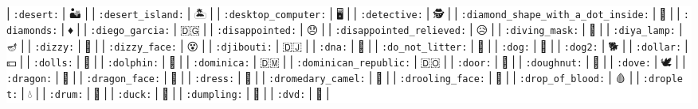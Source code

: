 | `:desert:`                               | :desert:                               |
| `:desert_island:`                        | :desert_island:                        |
| `:desktop_computer:`                     | :desktop_computer:                     |
| `:detective:`                            | :detective:                            |
| `:diamond_shape_with_a_dot_inside:`      | :diamond_shape_with_a_dot_inside:      |
| `:diamonds:`                             | :diamonds:                             |
| `:diego_garcia:`                         | :diego_garcia:                         |
| `:disappointed:`                         | :disappointed:                         |
| `:disappointed_relieved:`                | :disappointed_relieved:                |
| `:diving_mask:`                          | :diving_mask:                          |
| `:diya_lamp:`                            | :diya_lamp:                            |
| `:dizzy:`                                | :dizzy:                                |
| `:dizzy_face:`                           | :dizzy_face:                           |
| `:djibouti:`                             | :djibouti:                             |
| `:dna:`                                  | :dna:                                  |
| `:do_not_litter:`                        | :do_not_litter:                        |
| `:dog:`                                  | :dog:                                  |
| `:dog2:`                                 | :dog2:                                 |
| `:dollar:`                               | :dollar:                               |
| `:dolls:`                                | :dolls:                                |
| `:dolphin:`                              | :dolphin:                              |
| `:dominica:`                             | :dominica:                             |
| `:dominican_republic:`                   | :dominican_republic:                   |
| `:door:`                                 | :door:                                 |
| `:doughnut:`                             | :doughnut:                             |
| `:dove:`                                 | :dove:                                 |
| `:dragon:`                               | :dragon:                               |
| `:dragon_face:`                          | :dragon_face:                          |
| `:dress:`                                | :dress:                                |
| `:dromedary_camel:`                      | :dromedary_camel:                      |
| `:drooling_face:`                        | :drooling_face:                        |
| `:drop_of_blood:`                        | :drop_of_blood:                        |
| `:droplet:`                              | :droplet:                              |
| `:drum:`                                 | :drum:                                 |
| `:duck:`                                 | :duck:                                 |
| `:dumpling:`                             | :dumpling:                             |
| `:dvd:`                                  | :dvd:                                  |